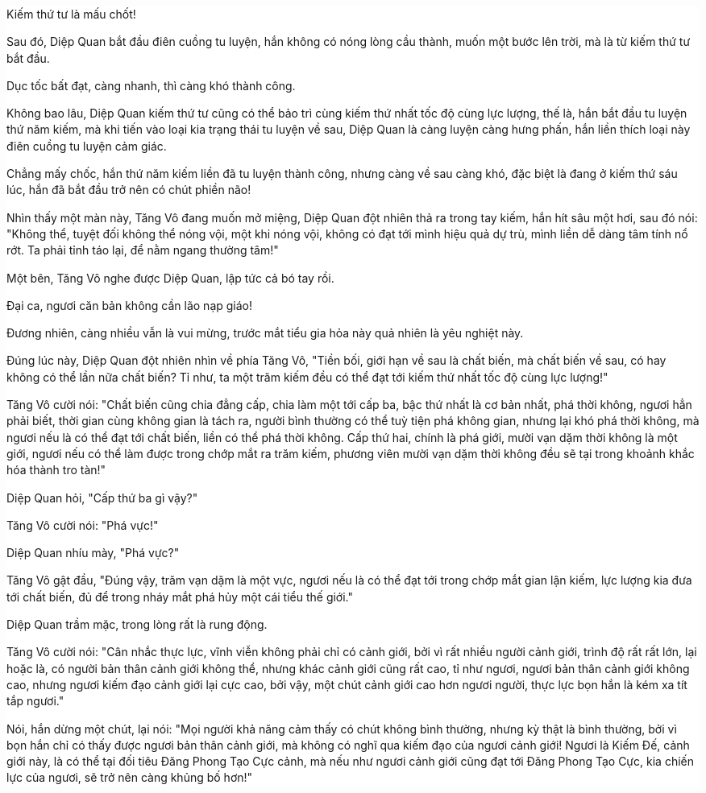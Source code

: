 Kiếm thứ tư là mấu chốt!

Sau đó, Diệp Quan bắt đầu điên cuồng tu luyện, hắn không có nóng lòng cầu thành, muốn một bước lên trời, mà là từ kiếm thứ tư bắt đầu.

Dục tốc bất đạt, càng nhanh, thì càng khó thành công.

Không bao lâu, Diệp Quan kiếm thứ tư cũng có thể bảo trì cùng kiếm thứ nhất tốc độ cùng lực lượng, thế là, hắn bắt đầu tu luyện thứ năm kiếm, mà khi tiến vào loại kia trạng thái tu luyện về sau, Diệp Quan là càng luyện càng hưng phấn, hắn liền thích loại này điên cuồng tu luyện cảm giác.

Chẳng mấy chốc, hắn thứ năm kiếm liền đã tu luyện thành công, nhưng càng về sau càng khó, đặc biệt là đang ở kiếm thứ sáu lúc, hắn đã bắt đầu trở nên có chút phiền não!

Nhìn thấy một màn này, Tăng Vô đang muốn mở miệng, Diệp Quan đột nhiên thả ra trong tay kiếm, hắn hít sâu một hơi, sau đó nói: "Không thể, tuyệt đối không thể nóng vội, một khi nóng vội, không có đạt tới mình hiệu quả dự trù, mình liền dễ dàng tâm tính nổ rớt. Ta phải tỉnh táo lại, để nằm ngang thường tâm!"

Một bên, Tăng Vô nghe được Diệp Quan, lập tức cả bó tay rồi.

Đại ca, ngươi căn bản không cần lão nạp giáo!

Đương nhiên, càng nhiều vẫn là vui mừng, trước mắt tiểu gia hỏa này quả nhiên là yêu nghiệt này.

Đúng lúc này, Diệp Quan đột nhiên nhìn về phía Tăng Vô, "Tiền bối, giới hạn về sau là chất biến, mà chất biến về sau, có hay không có thể lần nữa chất biến? Tỉ như, ta một trăm kiếm đều có thể đạt tới kiếm thứ nhất tốc độ cùng lực lượng!"

Tăng Vô cười nói: "Chất biến cũng chia đẳng cấp, chia làm một tới cấp ba, bậc thứ nhất là cơ bản nhất, phá thời không, ngươi hẳn phải biết, thời gian cùng không gian là tách ra, người bình thường có thể tuỳ tiện phá không gian, nhưng lại khó phá thời không, mà ngươi nếu là có thể đạt tới chất biến, liền có thể phá thời không. Cấp thứ hai, chính là phá giới, mười vạn dặm thời không là một giới, ngươi nếu có thể làm được trong chớp mắt ra trăm kiếm, phương viên mười vạn dặm thời không đều sẽ tại trong khoảnh khắc hóa thành tro tàn!"

Diệp Quan hỏi, "Cấp thứ ba gì vậy?"

Tăng Vô cười nói: "Phá vực!"

Diệp Quan nhíu mày, "Phá vực?"

Tăng Vô gật đầu, "Đúng vậy, trăm vạn dặm là một vực, ngươi nếu là có thể đạt tới trong chớp mắt gian lận kiếm, lực lượng kia đưa tới chất biến, đủ để trong nháy mắt phá hủy một cái tiểu thế giới."

Diệp Quan trầm mặc, trong lòng rất là rung động.

Tăng Vô cười nói: "Cân nhắc thực lực, vĩnh viễn không phải chỉ có cảnh giới, bởi vì rất nhiều người cảnh giới, trình độ rất rất lớn, lại hoặc là, có người bản thân cảnh giới không thể, nhưng khác cảnh giới cũng rất cao, tỉ như ngươi, ngươi bản thân cảnh giới không cao, nhưng ngươi kiếm đạo cảnh giới lại cực cao, bởi vậy, một chút cảnh giới cao hơn ngươi người, thực lực bọn hắn là kém xa tít tắp ngươi."

Nói, hắn dừng một chút, lại nói: "Mọi người khả năng cảm thấy có chút không bình thường, nhưng kỳ thật là bình thường, bởi vì bọn hắn chỉ có thấy được ngươi bản thân cảnh giới, mà không có nghĩ qua kiếm đạo của ngươi cảnh giới! Ngươi là Kiếm Đế, cảnh giới này, là có thể tại đối tiêu Đăng Phong Tạo Cực cảnh, mà nếu như ngươi cảnh giới cũng đạt tới Đăng Phong Tạo Cực, kia chiến lực của ngươi, sẽ trở nên càng khủng bố hơn!"
